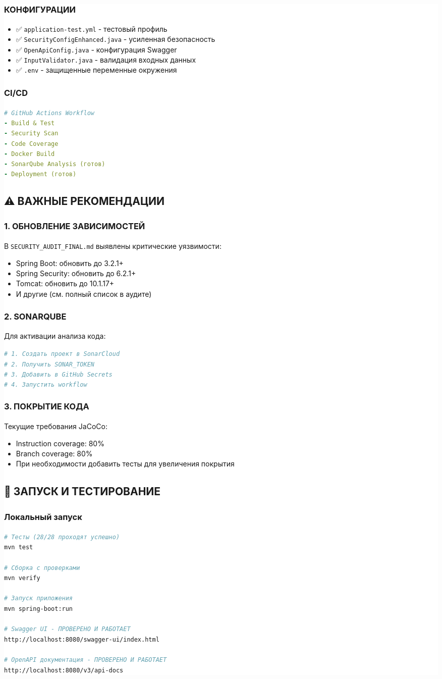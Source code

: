### КОНФИГУРАЦИИ
- ✅ `application-test.yml` - тестовый профиль
- ✅ `SecurityConfigEnhanced.java` - усиленная безопасность
- ✅ `OpenApiConfig.java` - конфигурация Swagger
- ✅ `InputValidator.java` - валидация входных данных
- ✅ `.env` - защищенные переменные окружения

### CI/CD
```yaml
# GitHub Actions Workflow
- Build & Test
- Security Scan
- Code Coverage
- Docker Build
- SonarQube Analysis (готов)
- Deployment (готов)
```

## ⚠️ ВАЖНЫЕ РЕКОМЕНДАЦИИ

### 1. ОБНОВЛЕНИЕ ЗАВИСИМОСТЕЙ
В `SECURITY_AUDIT_FINAL.md` выявлены критические уязвимости:
- Spring Boot: обновить до 3.2.1+
- Spring Security: обновить до 6.2.1+
- Tomcat: обновить до 10.1.17+
- И другие (см. полный список в аудите)

### 2. SONARQUBE
Для активации анализа кода:
```bash
# 1. Создать проект в SonarCloud
# 2. Получить SONAR_TOKEN
# 3. Добавить в GitHub Secrets
# 4. Запустить workflow
```

### 3. ПОКРЫТИЕ КОДА
Текущие требования JaCoCo:
- Instruction coverage: 80%
- Branch coverage: 80%
- При необходимости добавить тесты для увеличения покрытия

## 🚀 ЗАПУСК И ТЕСТИРОВАНИЕ

### Локальный запуск
```bash
# Тесты (28/28 проходят успешно)
mvn test

# Сборка с проверками
mvn verify

# Запуск приложения 
mvn spring-boot:run

# Swagger UI - ПРОВЕРЕНО И РАБОТАЕТ
http://localhost:8080/swagger-ui/index.html

# OpenAPI документация - ПРОВЕРЕНО И РАБОТАЕТ  
http://localhost:8080/v3/api-docs
```

